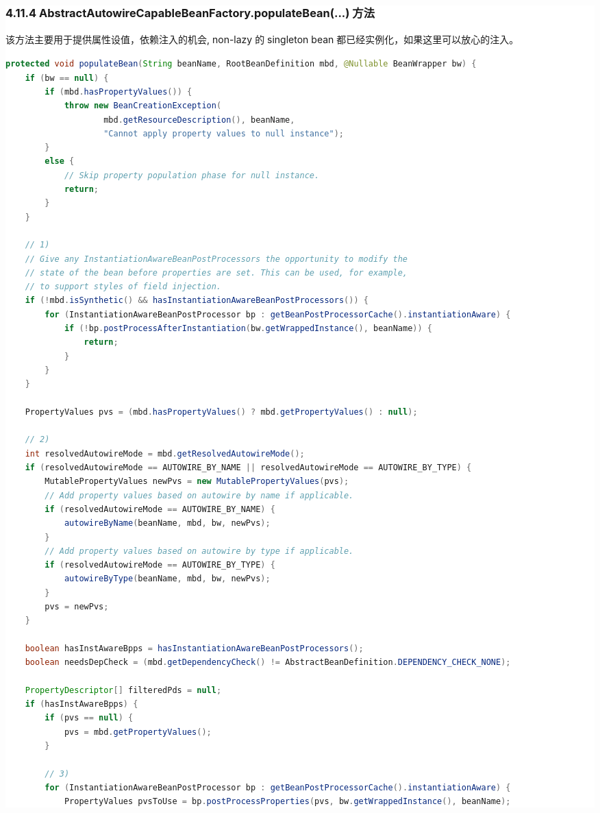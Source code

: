 ### 4.11.4 AbstractAutowireCapableBeanFactory.populateBean(...) 方法

该方法主要用于提供属性设值，依赖注入的机会, non-lazy 的 singleton bean 都已经实例化，如果这里可以放心的注入。

```java
protected void populateBean(String beanName, RootBeanDefinition mbd, @Nullable BeanWrapper bw) {
    if (bw == null) {
        if (mbd.hasPropertyValues()) {
            throw new BeanCreationException(
                    mbd.getResourceDescription(), beanName, 
                    "Cannot apply property values to null instance");
        }
        else {
            // Skip property population phase for null instance.
            return;
        }
    }

    // 1)
    // Give any InstantiationAwareBeanPostProcessors the opportunity to modify the
    // state of the bean before properties are set. This can be used, for example,
    // to support styles of field injection.
    if (!mbd.isSynthetic() && hasInstantiationAwareBeanPostProcessors()) {
        for (InstantiationAwareBeanPostProcessor bp : getBeanPostProcessorCache().instantiationAware) {
            if (!bp.postProcessAfterInstantiation(bw.getWrappedInstance(), beanName)) {
                return;
            }
        }
    }

    PropertyValues pvs = (mbd.hasPropertyValues() ? mbd.getPropertyValues() : null);

    // 2) 
    int resolvedAutowireMode = mbd.getResolvedAutowireMode();
    if (resolvedAutowireMode == AUTOWIRE_BY_NAME || resolvedAutowireMode == AUTOWIRE_BY_TYPE) {
        MutablePropertyValues newPvs = new MutablePropertyValues(pvs);
        // Add property values based on autowire by name if applicable.
        if (resolvedAutowireMode == AUTOWIRE_BY_NAME) {
            autowireByName(beanName, mbd, bw, newPvs);
        }
        // Add property values based on autowire by type if applicable.
        if (resolvedAutowireMode == AUTOWIRE_BY_TYPE) {
            autowireByType(beanName, mbd, bw, newPvs);
        }
        pvs = newPvs;
    }

    boolean hasInstAwareBpps = hasInstantiationAwareBeanPostProcessors();
    boolean needsDepCheck = (mbd.getDependencyCheck() != AbstractBeanDefinition.DEPENDENCY_CHECK_NONE);

    PropertyDescriptor[] filteredPds = null;
    if (hasInstAwareBpps) {
        if (pvs == null) {
            pvs = mbd.getPropertyValues();
        }

        // 3)
        for (InstantiationAwareBeanPostProcessor bp : getBeanPostProcessorCache().instantiationAware) {
            PropertyValues pvsToUse = bp.postProcessProperties(pvs, bw.getWrappedInstance(), beanName);
```